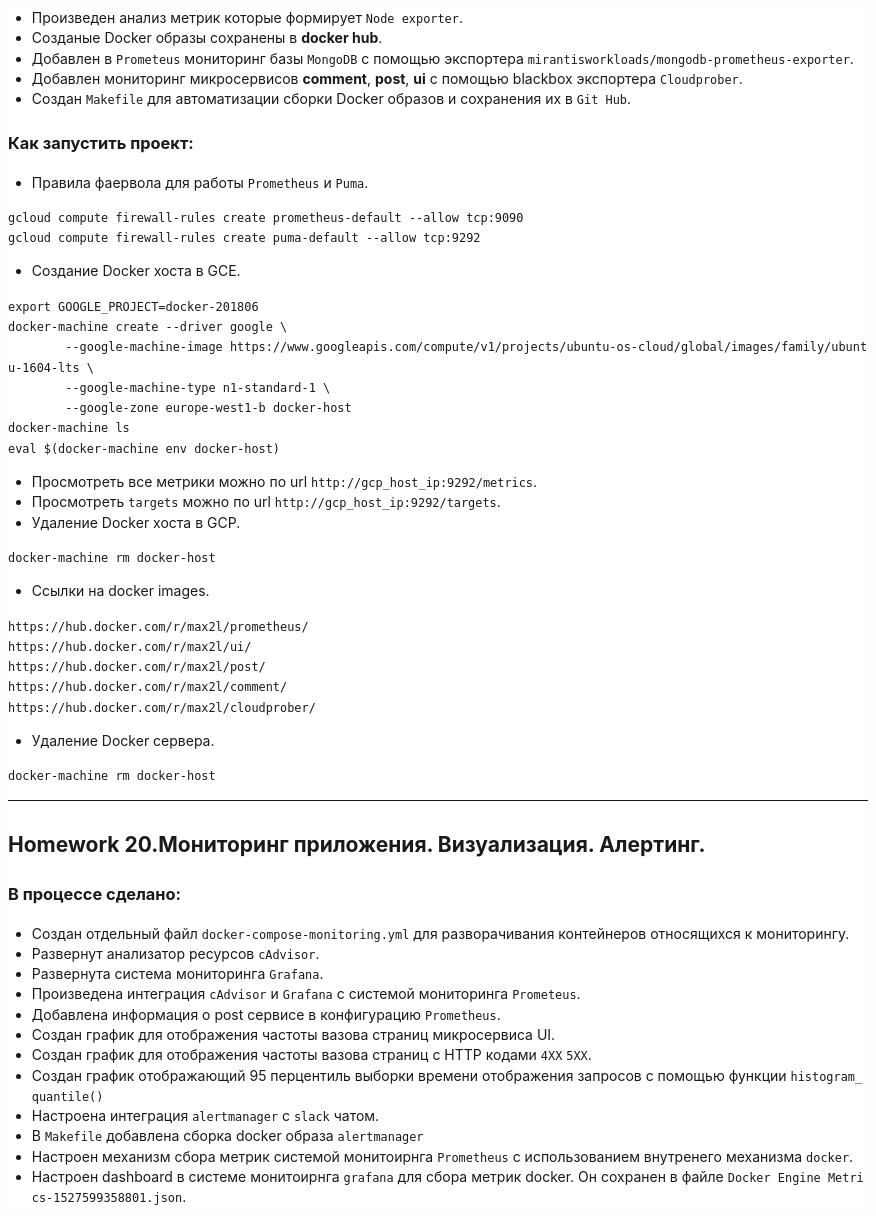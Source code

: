   - Произведен анализ метрик которые формирует `Node exporter`.
  - Созданые Docker образы сохранены в **docker hub**.
  - Добавлен в `Prometeus` мониторинг базы `MongoDB` с помощью экспортера `mirantisworkloads/mongodb-prometheus-exporter`.
  - Добавлен мониторинг микросервисов **comment**, **post**, **ui** с помощью blackbox экспортера `Cloudprober`.
  - Создан `Makefile` для автоматизации сборки Docker образов и сохранения их в `Git Hub`.
### Как запустить проект:
  - Правила фаервола для работы `Prometheus` и `Puma`.
```
gcloud compute firewall-rules create prometheus-default --allow tcp:9090
gcloud compute firewall-rules create puma-default --allow tcp:9292
```
  - Создание Docker хоста в GCE.
```
export GOOGLE_PROJECT=docker-201806
docker-machine create --driver google \
        --google-machine-image https://www.googleapis.com/compute/v1/projects/ubuntu-os-cloud/global/images/family/ubuntu-1604-lts \
        --google-machine-type n1-standard-1 \
        --google-zone europe-west1-b docker-host
docker-machine ls
eval $(docker-machine env docker-host)
```
  - Просмотреть все метрики можно по url `http://gcp_host_ip:9292/metrics`.
  - Просмотреть `targets` можно по url `http://gcp_host_ip:9292/targets`.
  - Удаление Docker хоста в GCP.
```
docker-machine rm docker-host
```
  - Ссылки на docker images.
```
https://hub.docker.com/r/max2l/prometheus/
https://hub.docker.com/r/max2l/ui/
https://hub.docker.com/r/max2l/post/
https://hub.docker.com/r/max2l/comment/
https://hub.docker.com/r/max2l/cloudprober/
```
  - Удаление Docker сервера.
```
docker-machine rm docker-host
```
---
## Homework 20.Мониторинг приложения. Визуализация. Алертинг.
### В процессе сделано:
  - Создан отдельный файл `docker-compose-monitoring.yml` для разворачивания контейнеров относящихся к мониторингу.
  - Развернут анализатор ресурсов `cAdvisor`.
  - Развернута система мониторинга `Grafana`.
  - Произведена интеграция `cAdvisor` и `Grafana` с системой мониторинга `Prometeus`.
  - Добавлена информация о post сервисе в конфигурацию `Prometheus`.
  - Создан график для отображения частоты вазова страниц микросервиса UI.
  - Создан график для отображения частоты вазова страниц с HTTP кодами `4XX` `5XX`.
  - Создан график отображающий 95 перцентиль выборки времени отображения запросов с помощью функции `histogram_quantile()`
  - Настроена интеграция `alertmanager` с `slack` чатом.
  - В `Makefile` добавлена сборка docker образа `alertmanager`
  - Настроен механизм сбора метрик системой монитоирнга `Prometheus` c использованием внутренего механизма `docker`.
  - Настроен dashboard в системе монитоирнга `grafana` для сбора метрик docker. Он сохранен в файле `Docker Engine Metrics-1527599358801.json`.
